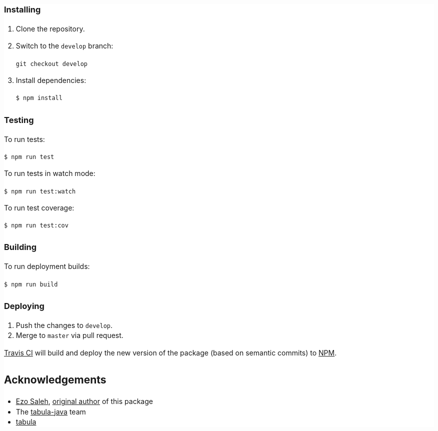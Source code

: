 ### Installing

1. Clone the repository.
2. Switch to the `develop` branch:

    ```
    git checkout develop
    ```

3. Install dependencies:

    ```
    $ npm install
    ```

### Testing

To run tests:

```
$ npm run test
```

To run tests in watch mode:

```
$ npm run test:watch
```

To run test coverage:

```
$ npm run test:cov
```

### Building

To run deployment builds:

```
$ npm run build
```

### Deploying

1. Push the changes to `develop`.
2. Merge to `master` via pull request.

[Travis CI](https://travis-ci.org/cdtinney/fresh-tabula-js) will build and deploy the new version of the package (based on semantic commits) to [NPM](https://npmjs.com/package/fresh-tabula-js).

## Acknowledgements

* [Ezo Saleh](https://github.com/ezodude), [original author](https://github.com/ezodude/tabula-js) of this package
* The [tabula-java](https://github.com/tabulapdf/tabula-java) team
* [tabula](https://tabula.technology/)
